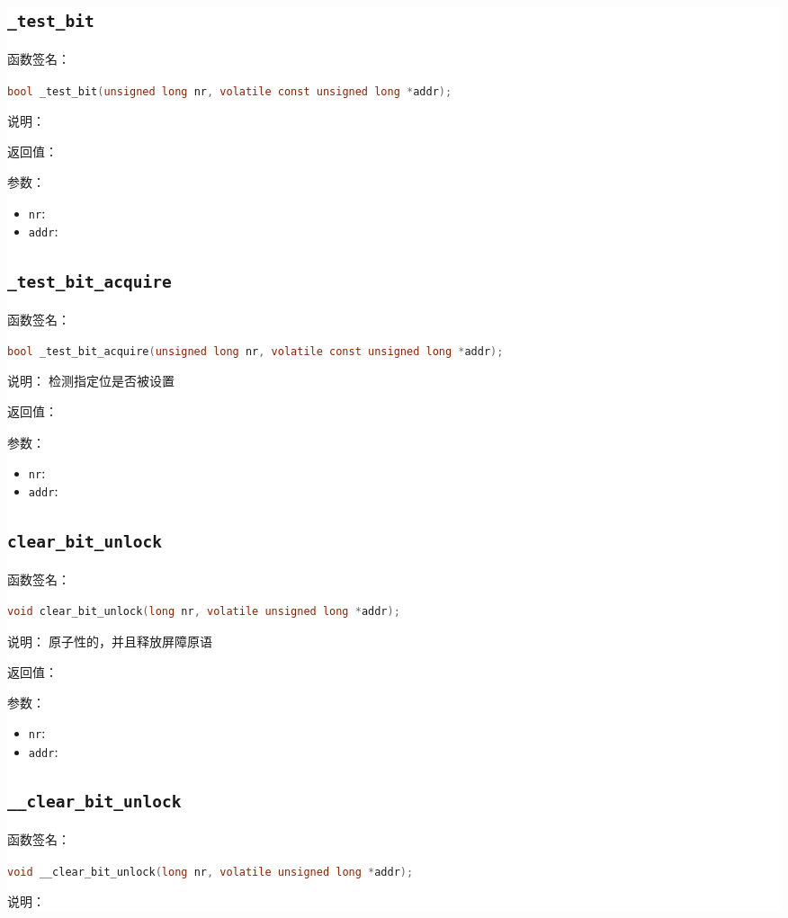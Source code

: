 ## `_test_bit`

函数签名：
```c
bool _test_bit(unsigned long nr, volatile const unsigned long *addr);
```

说明：

返回值：

参数：
- `nr`:
- `addr`:

## `_test_bit_acquire`

函数签名：
```c
bool _test_bit_acquire(unsigned long nr, volatile const unsigned long *addr);
```

说明：
检测指定位是否被设置

返回值：

参数：
- `nr`:
- `addr`:

## `clear_bit_unlock`

函数签名：
```c
void clear_bit_unlock(long nr, volatile unsigned long *addr);
```

说明：
原子性的，并且释放屏障原语

返回值：

参数：
- `nr`:
- `addr`:

## `__clear_bit_unlock`

函数签名：
```c
void __clear_bit_unlock(long nr, volatile unsigned long *addr);
```

说明：
